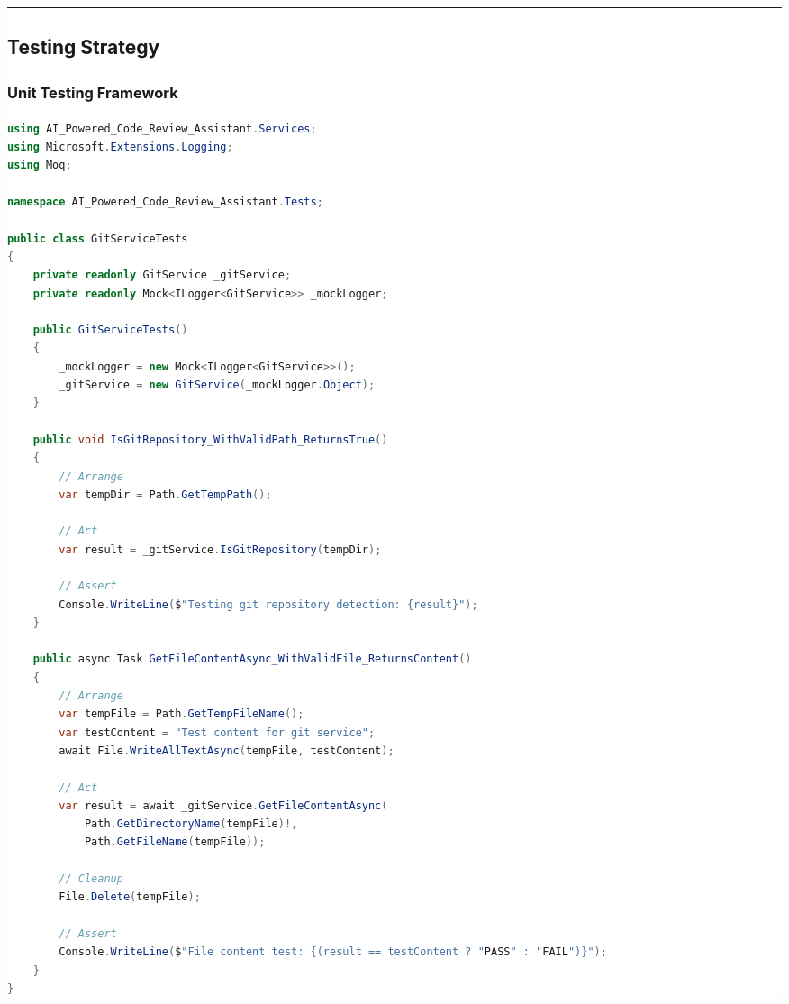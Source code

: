 
---

## Testing Strategy

### Unit Testing Framework
```csharp
using AI_Powered_Code_Review_Assistant.Services;
using Microsoft.Extensions.Logging;
using Moq;

namespace AI_Powered_Code_Review_Assistant.Tests;

public class GitServiceTests
{
    private readonly GitService _gitService;
    private readonly Mock<ILogger<GitService>> _mockLogger;

    public GitServiceTests()
    {
        _mockLogger = new Mock<ILogger<GitService>>();
        _gitService = new GitService(_mockLogger.Object);
    }

    public void IsGitRepository_WithValidPath_ReturnsTrue()
    {
        // Arrange
        var tempDir = Path.GetTempPath();

        // Act
        var result = _gitService.IsGitRepository(tempDir);

        // Assert
        Console.WriteLine($"Testing git repository detection: {result}");
    }

    public async Task GetFileContentAsync_WithValidFile_ReturnsContent()
    {
        // Arrange
        var tempFile = Path.GetTempFileName();
        var testContent = "Test content for git service";
        await File.WriteAllTextAsync(tempFile, testContent);

        // Act
        var result = await _gitService.GetFileContentAsync(
            Path.GetDirectoryName(tempFile)!,
            Path.GetFileName(tempFile));

        // Cleanup
        File.Delete(tempFile);

        // Assert
        Console.WriteLine($"File content test: {(result == testContent ? "PASS" : "FAIL")}");
    }
}
```
